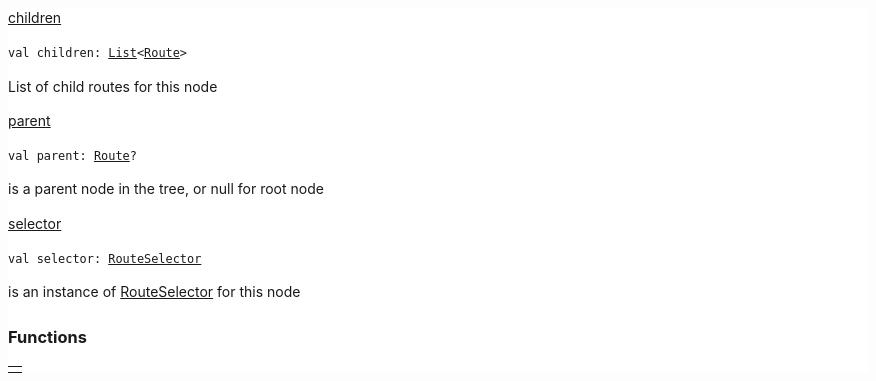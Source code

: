 <a href="../-route/children.html">children</a>


</td>
<td markdown="1">
<div class="signature"><code><span class="keyword">val </span><span class="identifier">children</span><span class="symbol">: </span><a href="https://kotlinlang.org/api/latest/jvm/stdlib/kotlin.collections/-list/index.html"><span class="identifier">List</span></a><span class="symbol">&lt;</span><a href="../-route/index.html"><span class="identifier">Route</span></a><span class="symbol">&gt;</span></code></div>

List of child routes for this node


</td>
</tr>
<tr>
<td markdown="1">

<a href="../-route/parent.html">parent</a>


</td>
<td markdown="1">
<div class="signature"><code><span class="keyword">val </span><span class="identifier">parent</span><span class="symbol">: </span><a href="../-route/index.html"><span class="identifier">Route</span></a><span class="symbol">?</span></code></div>

is a parent node in the tree, or null for root node


</td>
</tr>
<tr>
<td markdown="1">

<a href="../-route/selector.html">selector</a>


</td>
<td markdown="1">
<div class="signature"><code><span class="keyword">val </span><span class="identifier">selector</span><span class="symbol">: </span><a href="../-route-selector/index.html"><span class="identifier">RouteSelector</span></a></code></div>

is an instance of <a href="../-route-selector/index.html">RouteSelector</a> for this node


</td>
</tr>
</tbody>
</table>

### Functions

<table class="api-docs-table">
<tbody>
<tr>
<td markdown="1">
